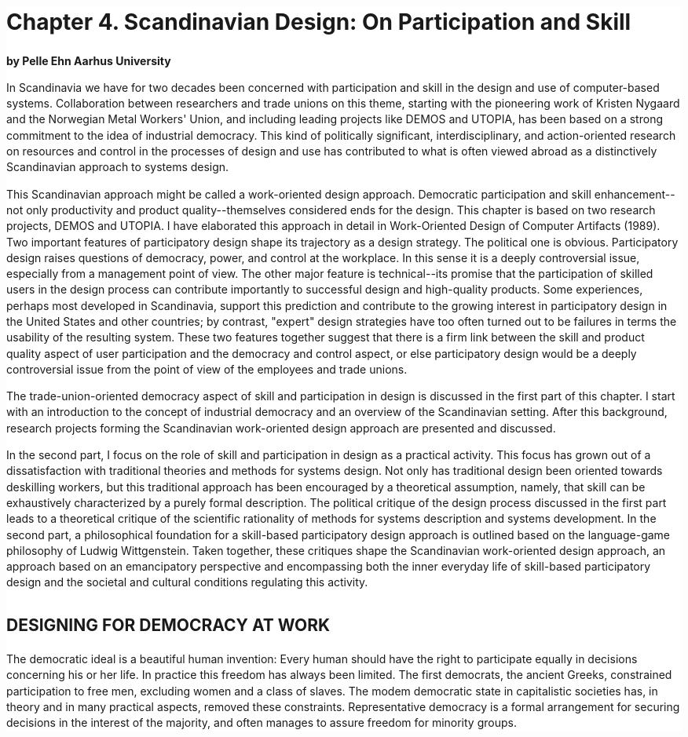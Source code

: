 # Chapter 4. Scandinavian Design: On Participation and Skill
__by Pelle Ehn Aarhus University__

In Scandinavia we have for two decades been concerned with participation and skill in the design and use of computer-based systems. Collaboration between researchers and trade unions on this theme, starting with the pioneering work of Kristen Nygaard and the Norwegian Metal Workers' Union, and including leading projects like DEMOS and UTOPIA, has been based on a strong commitment to the idea of industrial democracy. This kind of politically significant, interdisciplinary, and action-oriented research on resources and control in the processes of design and use has contributed to what is often viewed abroad as a distinctively Scandinavian approach to systems design.

This Scandinavian approach might be called a work-oriented design approach. Democratic participation and skill enhancement--not only productivity and product quality--themselves considered ends for the design. This chapter is based on two research projects, DEMOS and UTOPIA. I have elaborated this approach in detail in Work-Oriented Design of Computer Artifacts (1989). Two important features of participatory design shape its trajectory as a design strategy. The political one is obvious. Participatory design raises questions of democracy, power, and control at the workplace. In this sense it is a deeply controversial issue, especially from a management point of view. The other major feature is technical--its promise that the participation of skilled users in the design process can contribute importantly to successful design and high-quality products. Some experiences, perhaps most developed in Scandinavia, support this prediction and contribute to the growing interest in participatory design in the United States and other countries; by contrast, "expert" design strategies have too often turned out to be failures in terms the usability of the resulting system. These two features together suggest that there is a firm link between the skill and product quality aspect of user participation and the democracy and control aspect, or else participatory design would be a deeply controversial issue from the point of view of the employees and trade unions.

The trade-union-oriented democracy aspect of skill and participation in design is discussed in the first part of this chapter. I start with an introduction to the concept of industrial democracy and an overview of the Scandinavian setting. After this background, research projects forming the Scandinavian work-oriented design approach are presented and discussed.

In the second part, I focus on the role of skill and participation in design as a practical activity. This focus has grown out of a dissatisfaction with traditional theories and methods for systems design. Not only has traditional design been oriented towards deskilling workers, but this traditional approach has been encouraged by a theoretical assumption, namely, that skill can be exhaustively characterized by a purely formal description. The political critique of the design process discussed in the first part leads to a theoretical critique of the scientific rationality of methods for systems description and systems development. In the second part, a philosophical foundation for a skill-based participatory design approach is outlined based on the language-game philosophy of Ludwig Wittgenstein. Taken together, these critiques shape the Scandinavian work-oriented design approach, an approach based on an emancipatory perspective and encompassing both the inner everyday life of skill-based participatory design and the societal and cultural conditions regulating this activity.

## DESIGNING FOR DEMOCRACY AT WORK

The democratic ideal is a beautiful human invention: Every human should have the right to participate equally in decisions concerning his or her life. In practice this freedom has always been limited. The first democrats, the ancient Greeks, constrained participation to free men, excluding women and a class of slaves. The modem democratic state in capitalistic societies has, in theory and in many practical aspects, removed these constraints. Representative democracy is a formal arrangement for securing decisions in the interest of the majority, and often manages to assure freedom for minority groups.
